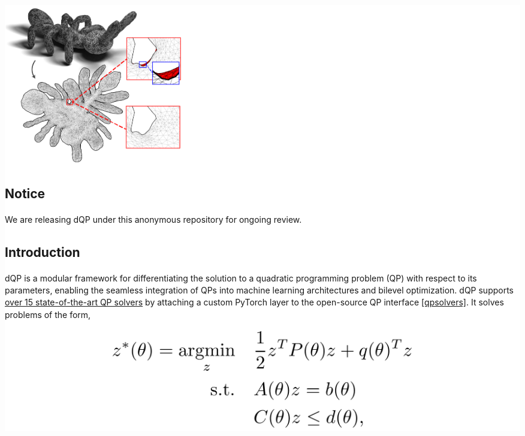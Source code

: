   <img src="images/figure_introduction_geometry_ant_light.png" alt="teaser" width="300"  />
</p>

## Notice

We are releasing dQP under this anonymous repository for ongoing review.

## Introduction

dQP is a modular framework for differentiating the solution to a quadratic programming problem (QP) with respect to its parameters, enabling the seamless integration of QPs into machine learning architectures and bilevel optimization. 
dQP supports <u>over 15 state-of-the-art QP solvers</u> by attaching a custom PyTorch layer to the open-source QP interface [[qpsolvers]](https://github.com/qpsolvers/qpsolvers).
It solves problems of the form,

<p align="center">
<img src="images/QP_formulation.png" alt="QP" width="500"/>